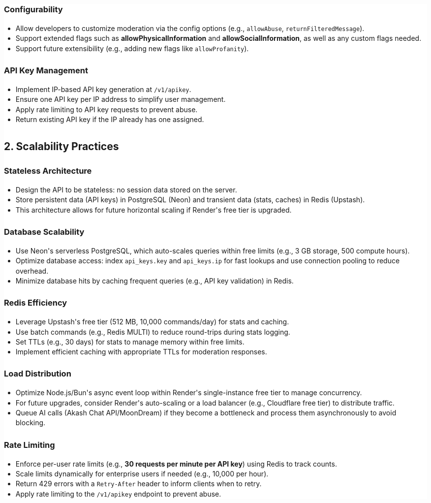 ### Configurability

- Allow developers to customize moderation via the config options (e.g., `allowAbuse`, `returnFilteredMessage`).
- Support extended flags such as **allowPhysicalInformation** and **allowSocialInformation**, as well as any custom flags needed.
- Support future extensibility (e.g., adding new flags like `allowProfanity`).

### API Key Management

- Implement IP-based API key generation at `/v1/apikey`.
- Ensure one API key per IP address to simplify user management.
- Apply rate limiting to API key requests to prevent abuse.
- Return existing API key if the IP already has one assigned.

## 2. Scalability Practices

### Stateless Architecture

- Design the API to be stateless: no session data stored on the server.
- Store persistent data (API keys) in PostgreSQL (Neon) and transient data (stats, caches) in Redis (Upstash).
- This architecture allows for future horizontal scaling if Render's free tier is upgraded.

### Database Scalability

- Use Neon's serverless PostgreSQL, which auto-scales queries within free limits (e.g., 3 GB storage, 500 compute hours).
- Optimize database access: index `api_keys.key` and `api_keys.ip` for fast lookups and use connection pooling to reduce overhead.
- Minimize database hits by caching frequent queries (e.g., API key validation) in Redis.

### Redis Efficiency

- Leverage Upstash's free tier (512 MB, 10,000 commands/day) for stats and caching.
- Use batch commands (e.g., Redis MULTI) to reduce round-trips during stats logging.
- Set TTLs (e.g., 30 days) for stats to manage memory within free limits.
- Implement efficient caching with appropriate TTLs for moderation responses.

### Load Distribution

- Optimize Node.js/Bun's async event loop within Render's single-instance free tier to manage concurrency.
- For future upgrades, consider Render's auto-scaling or a load balancer (e.g., Cloudflare free tier) to distribute traffic.
- Queue AI calls (Akash Chat API/MoonDream) if they become a bottleneck and process them asynchronously to avoid blocking.

### Rate Limiting

- Enforce per-user rate limits (e.g., **30 requests per minute per API key**) using Redis to track counts.
- Scale limits dynamically for enterprise users if needed (e.g., 10,000 per hour).
- Return 429 errors with a `Retry-After` header to inform clients when to retry.
- Apply rate limiting to the `/v1/apikey` endpoint to prevent abuse.

